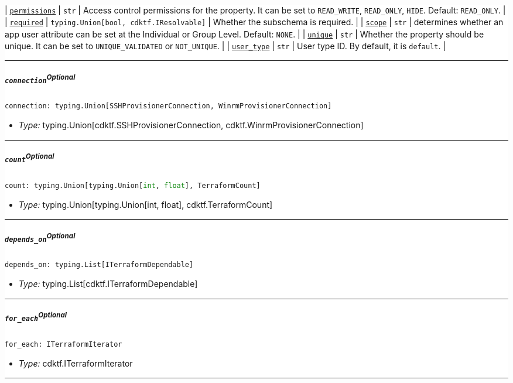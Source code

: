 | <code><a href="#@cdktf/provider-okta.userSchemaProperty.UserSchemaPropertyConfig.property.permissions">permissions</a></code> | <code>str</code> | Access control permissions for the property. It can be set to `READ_WRITE`, `READ_ONLY`, `HIDE`. Default: `READ_ONLY`. |
| <code><a href="#@cdktf/provider-okta.userSchemaProperty.UserSchemaPropertyConfig.property.required">required</a></code> | <code>typing.Union[bool, cdktf.IResolvable]</code> | Whether the subschema is required. |
| <code><a href="#@cdktf/provider-okta.userSchemaProperty.UserSchemaPropertyConfig.property.scope">scope</a></code> | <code>str</code> | determines whether an app user attribute can be set at the Individual or Group Level. Default: `NONE`. |
| <code><a href="#@cdktf/provider-okta.userSchemaProperty.UserSchemaPropertyConfig.property.unique">unique</a></code> | <code>str</code> | Whether the property should be unique. It can be set to `UNIQUE_VALIDATED` or `NOT_UNIQUE`. |
| <code><a href="#@cdktf/provider-okta.userSchemaProperty.UserSchemaPropertyConfig.property.userType">user_type</a></code> | <code>str</code> | User type ID. By default, it is `default`. |

---

##### `connection`<sup>Optional</sup> <a name="connection" id="@cdktf/provider-okta.userSchemaProperty.UserSchemaPropertyConfig.property.connection"></a>

```python
connection: typing.Union[SSHProvisionerConnection, WinrmProvisionerConnection]
```

- *Type:* typing.Union[cdktf.SSHProvisionerConnection, cdktf.WinrmProvisionerConnection]

---

##### `count`<sup>Optional</sup> <a name="count" id="@cdktf/provider-okta.userSchemaProperty.UserSchemaPropertyConfig.property.count"></a>

```python
count: typing.Union[typing.Union[int, float], TerraformCount]
```

- *Type:* typing.Union[typing.Union[int, float], cdktf.TerraformCount]

---

##### `depends_on`<sup>Optional</sup> <a name="depends_on" id="@cdktf/provider-okta.userSchemaProperty.UserSchemaPropertyConfig.property.dependsOn"></a>

```python
depends_on: typing.List[ITerraformDependable]
```

- *Type:* typing.List[cdktf.ITerraformDependable]

---

##### `for_each`<sup>Optional</sup> <a name="for_each" id="@cdktf/provider-okta.userSchemaProperty.UserSchemaPropertyConfig.property.forEach"></a>

```python
for_each: ITerraformIterator
```

- *Type:* cdktf.ITerraformIterator

---
